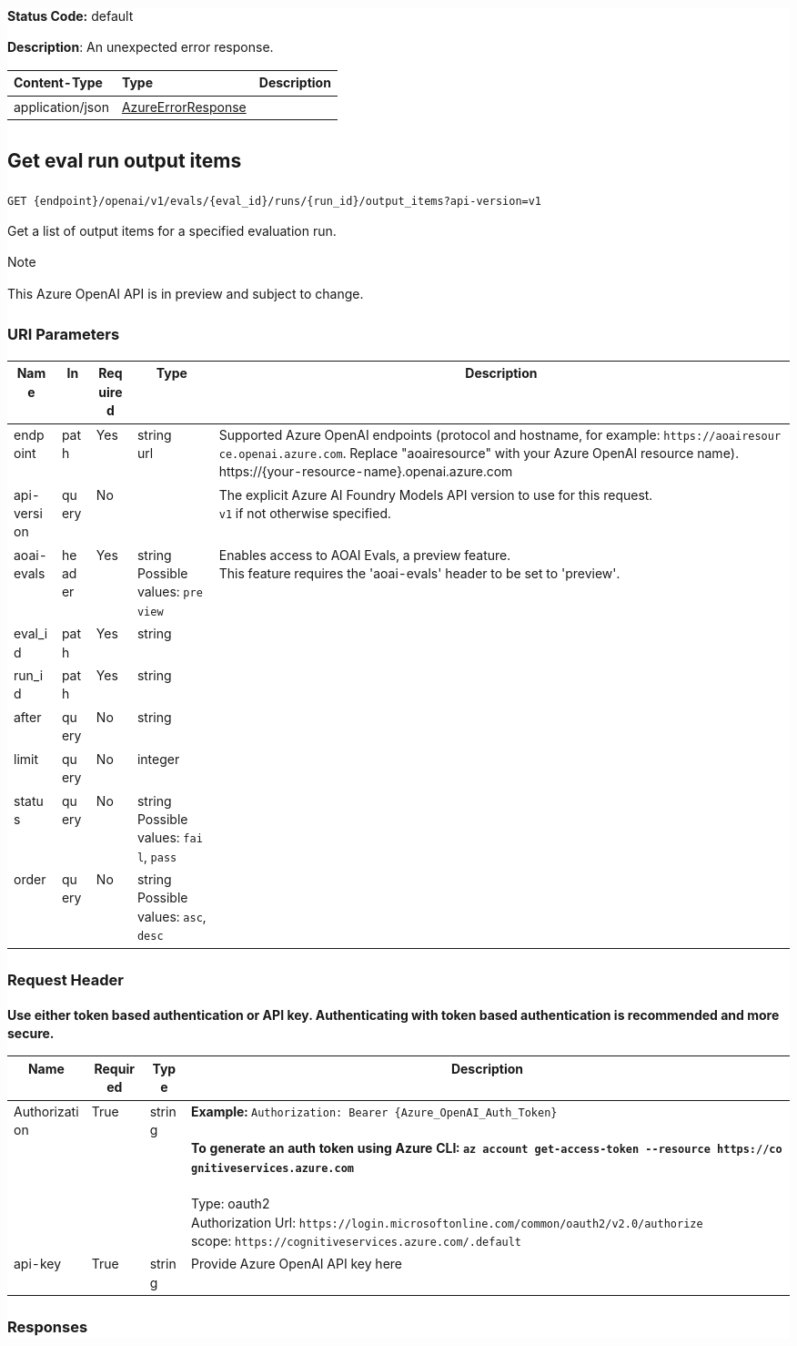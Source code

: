 **Status Code:** default

**Description**: An unexpected error response. 

|**Content-Type**|**Type**|**Description**|
|:---|:---|:---|
|application/json | [AzureErrorResponse](#azureerrorresponse) | |

## Get eval run output items

```HTTP
GET {endpoint}/openai/v1/evals/{eval_id}/runs/{run_id}/output_items?api-version=v1
```


Get a list of output items for a specified evaluation run.

> [!NOTE]
> This Azure OpenAI API is in preview and subject to change.

### URI Parameters

| Name | In | Required | Type | Description |
|------|------|----------|------|-----------|
| endpoint | path | Yes | string<br>url | Supported Azure OpenAI endpoints (protocol and hostname, for example: `https://aoairesource.openai.azure.com`. Replace "aoairesource" with your Azure OpenAI resource name). https://{your-resource-name}.openai.azure.com |
| api-version | query | No |  | The explicit Azure AI Foundry Models API version to use for this request.<br>`v1` if not otherwise specified. |
| aoai-evals | header | Yes | string<br>Possible values: `preview` | Enables access to AOAI Evals, a preview feature.<br>This feature requires the 'aoai-evals' header to be set to 'preview'. |
| eval_id | path | Yes | string |  |
| run_id | path | Yes | string |  |
| after | query | No | string |  |
| limit | query | No | integer |  |
| status | query | No | string<br>Possible values: `fail`, `pass` |  |
| order | query | No | string<br>Possible values: `asc`, `desc` |  |

### Request Header

**Use either token based authentication or API key. Authenticating with token based authentication is recommended and more secure.**

| Name | Required | Type | Description |
| --- | --- | --- | --- |
| Authorization | True | string | **Example:** `Authorization: Bearer {Azure_OpenAI_Auth_Token}`<br><br>**To generate an auth token using Azure CLI: `az account get-access-token --resource https://cognitiveservices.azure.com`**<br><br>Type: oauth2<br>Authorization Url: `https://login.microsoftonline.com/common/oauth2/v2.0/authorize`<br>scope: `https://cognitiveservices.azure.com/.default`|
| api-key | True | string | Provide Azure OpenAI API key here |

### Responses
